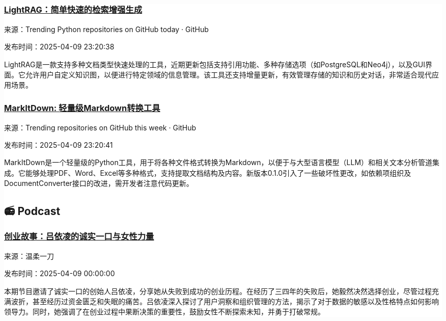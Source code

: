 ### [LightRAG：简单快速的检索增强生成](https://github.com/HKUDS/LightRAG)

来源：Trending Python repositories on GitHub today · GitHub

发布时间：2025-04-09 23:20:38

LightRAG是一款支持多种文档类型快速处理的工具，近期更新包括支持引用功能、多种存储选项（如PostgreSQL和Neo4j），以及GUI界面。它允许用户自定义知识图，以便进行特定领域的信息管理。该工具还支持增量更新，有效管理存储的知识和历史对话，非常适合现代应用场景。

### [MarkItDown: 轻量级Markdown转换工具](https://github.com/microsoft/markitdown)

来源：Trending repositories on GitHub this week · GitHub

发布时间：2025-04-09 23:20:41

MarkItDown是一个轻量级的Python工具，用于将各种文件格式转换为Markdown，以便于与大型语言模型（LLM）和相关文本分析管道集成。它能够处理PDF、Word、Excel等多种格式，支持提取文档结构及内容。新版本0.1.0引入了一些破坏性更改，如依赖项组织及DocumentConverter接口的改进，需开发者注意代码更新。

## 📻 Podcast

### [创业故事：吕依凌的诚实一口与女性力量](https://www.xiaoyuzhoufm.com/episode/67f5015ff9578163d6cc1ff3)

来源：温柔一刀

发布时间：2025-04-09 00:00:00

本期节目邀请了诚实一口的创始人吕依凌，分享她从失败到成功的创业历程。在经历了三四年的失败后，她毅然决然选择创业，尽管过程充满波折，甚至经历过资金匮乏和失眠的痛苦。吕依凌深入探讨了用户洞察和组织管理的方法，揭示了对于数据的敏感以及性格特点如何影响领导力。同时，她强调了在创业过程中果断决策的重要性，鼓励女性不断探索未知，并勇于打破常规。
